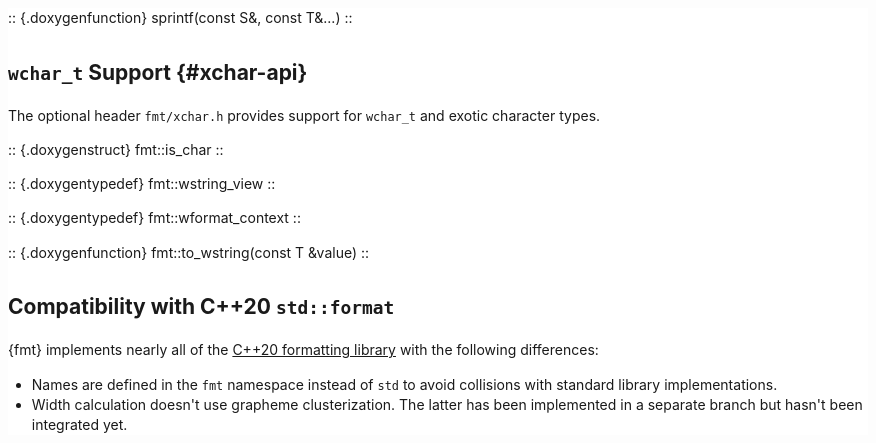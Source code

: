 :: {.doxygenfunction}
sprintf(const S&, const T&\...)
::

## `wchar_t` Support {#xchar-api}

The optional header `fmt/xchar.h` provides support for `wchar_t` and
exotic character types.

:: {.doxygenstruct}
fmt::is_char
::

:: {.doxygentypedef}
fmt::wstring_view
::

:: {.doxygentypedef}
fmt::wformat_context
::

:: {.doxygenfunction}
fmt::to_wstring(const T &value)
::

## Compatibility with C++20 `std::format`

{fmt} implements nearly all of the [C++20 formatting
library](https://en.cppreference.com/w/cpp/utility/format) with the
following differences:

- Names are defined in the `fmt` namespace instead of `std` to avoid
  collisions with standard library implementations.
- Width calculation doesn\'t use grapheme clusterization. The latter has
  been implemented in a separate branch but hasn\'t been integrated yet.
